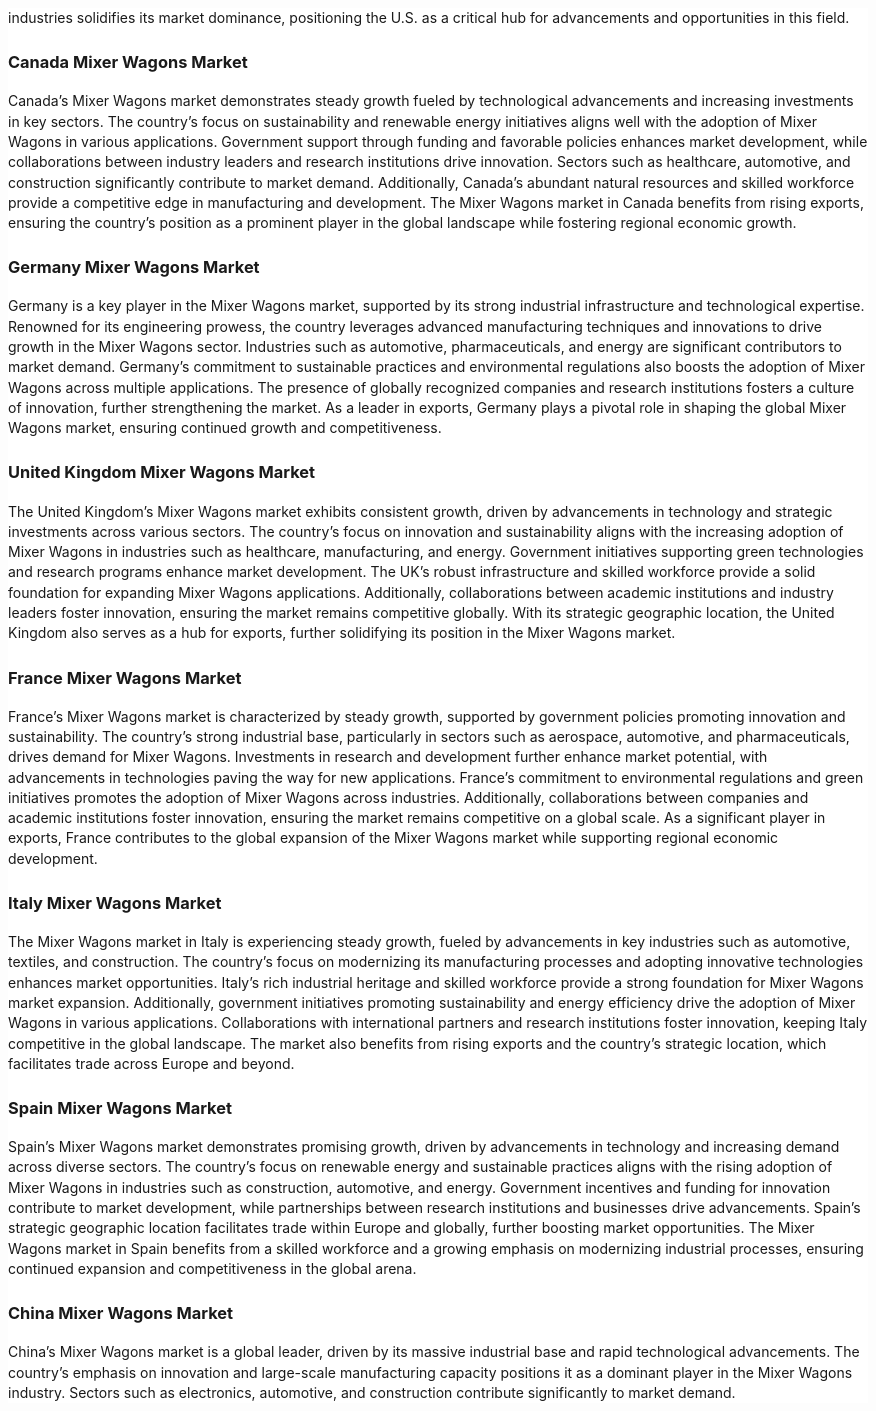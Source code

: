 industries solidifies its market dominance, positioning the U.S. as a critical hub for advancements and opportunities in this field.</p><h3>Canada Mixer Wagons Market</h3><p>Canada&rsquo;s Mixer Wagons market demonstrates steady growth fueled by technological advancements and increasing investments in key sectors. The country&rsquo;s focus on sustainability and renewable energy initiatives aligns well with the adoption of Mixer Wagons in various applications. Government support through funding and favorable policies enhances market development, while collaborations between industry leaders and research institutions drive innovation. Sectors such as healthcare, automotive, and construction significantly contribute to market demand. Additionally, Canada&rsquo;s abundant natural resources and skilled workforce provide a competitive edge in manufacturing and development. The Mixer Wagons market in Canada benefits from rising exports, ensuring the country&rsquo;s position as a prominent player in the global landscape while fostering regional economic growth.</p><h3>Germany Mixer Wagons Market</h3><p>Germany is a key player in the Mixer Wagons market, supported by its strong industrial infrastructure and technological expertise. Renowned for its engineering prowess, the country leverages advanced manufacturing techniques and innovations to drive growth in the Mixer Wagons sector. Industries such as automotive, pharmaceuticals, and energy are significant contributors to market demand. Germany&rsquo;s commitment to sustainable practices and environmental regulations also boosts the adoption of Mixer Wagons across multiple applications. The presence of globally recognized companies and research institutions fosters a culture of innovation, further strengthening the market. As a leader in exports, Germany plays a pivotal role in shaping the global Mixer Wagons market, ensuring continued growth and competitiveness.</p><h3>United Kingdom Mixer Wagons Market</h3><p>The United Kingdom&rsquo;s Mixer Wagons market exhibits consistent growth, driven by advancements in technology and strategic investments across various sectors. The country&rsquo;s focus on innovation and sustainability aligns with the increasing adoption of Mixer Wagons in industries such as healthcare, manufacturing, and energy. Government initiatives supporting green technologies and research programs enhance market development. The UK&rsquo;s robust infrastructure and skilled workforce provide a solid foundation for expanding Mixer Wagons applications. Additionally, collaborations between academic institutions and industry leaders foster innovation, ensuring the market remains competitive globally. With its strategic geographic location, the United Kingdom also serves as a hub for exports, further solidifying its position in the Mixer Wagons market.</p><h3>France Mixer Wagons Market</h3><p>France&rsquo;s Mixer Wagons market is characterized by steady growth, supported by government policies promoting innovation and sustainability. The country&rsquo;s strong industrial base, particularly in sectors such as aerospace, automotive, and pharmaceuticals, drives demand for Mixer Wagons. Investments in research and development further enhance market potential, with advancements in technologies paving the way for new applications. France&rsquo;s commitment to environmental regulations and green initiatives promotes the adoption of Mixer Wagons across industries. Additionally, collaborations between companies and academic institutions foster innovation, ensuring the market remains competitive on a global scale. As a significant player in exports, France contributes to the global expansion of the Mixer Wagons market while supporting regional economic development.</p><h3>Italy Mixer Wagons Market</h3><p>The Mixer Wagons market in Italy is experiencing steady growth, fueled by advancements in key industries such as automotive, textiles, and construction. The country&rsquo;s focus on modernizing its manufacturing processes and adopting innovative technologies enhances market opportunities. Italy&rsquo;s rich industrial heritage and skilled workforce provide a strong foundation for Mixer Wagons market expansion. Additionally, government initiatives promoting sustainability and energy efficiency drive the adoption of Mixer Wagons in various applications. Collaborations with international partners and research institutions foster innovation, keeping Italy competitive in the global landscape. The market also benefits from rising exports and the country&rsquo;s strategic location, which facilitates trade across Europe and beyond.</p><h3>Spain Mixer Wagons Market</h3><p>Spain&rsquo;s Mixer Wagons market demonstrates promising growth, driven by advancements in technology and increasing demand across diverse sectors. The country&rsquo;s focus on renewable energy and sustainable practices aligns with the rising adoption of Mixer Wagons in industries such as construction, automotive, and energy. Government incentives and funding for innovation contribute to market development, while partnerships between research institutions and businesses drive advancements. Spain&rsquo;s strategic geographic location facilitates trade within Europe and globally, further boosting market opportunities. The Mixer Wagons market in Spain benefits from a skilled workforce and a growing emphasis on modernizing industrial processes, ensuring continued expansion and competitiveness in the global arena.</p><h3>China Mixer Wagons Market</h3><p>China&rsquo;s Mixer Wagons market is a global leader, driven by its massive industrial base and rapid technological advancements. The country&rsquo;s emphasis on innovation and large-scale manufacturing capacity positions it as a dominant player in the Mixer Wagons industry. Sectors such as electronics, automotive, and construction contribute significantly to market demand.